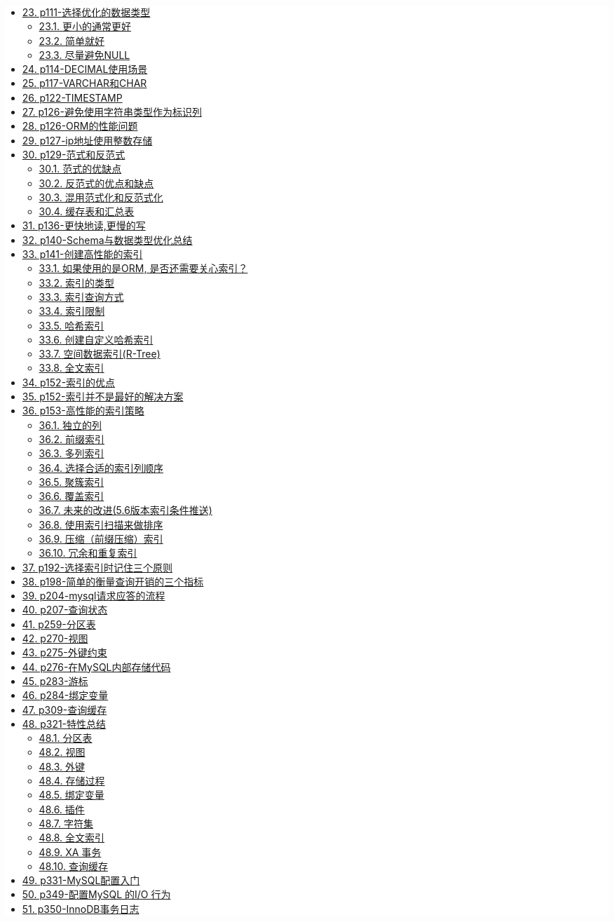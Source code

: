 - [23. p111-选择优化的数据类型](#23-p111-选择优化的数据类型)
    - [23.1. 更小的通常更好](#231-更小的通常更好)
    - [23.2. 简单就好](#232-简单就好)
    - [23.3. 尽量避免NULL](#233-尽量避免null)
- [24. p114-DECIMAL使用场景](#24-p114-decimal使用场景)
- [25. p117-VARCHAR和CHAR](#25-p117-varchar和char)
- [26. p122-TIMESTAMP](#26-p122-timestamp)
- [27. p126-避免使用字符串类型作为标识列](#27-p126-避免使用字符串类型作为标识列)
- [28. p126-ORM的性能问题](#28-p126-orm的性能问题)
- [29. p127-ip地址使用整数存储](#29-p127-ip地址使用整数存储)
- [30. p129-范式和反范式](#30-p129-范式和反范式)
    - [30.1. 范式的优缺点](#301-范式的优缺点)
    - [30.2. 反范式的优点和缺点](#302-反范式的优点和缺点)
    - [30.3. 混用范式化和反范式化](#303-混用范式化和反范式化)
    - [30.4. 缓存表和汇总表](#304-缓存表和汇总表)
- [31. p136-更快地读,更慢的写](#31-p136-更快地读更慢的写)
- [32. p140-Schema与数据类型优化总结](#32-p140-schema与数据类型优化总结)
- [33. p141-创建高性能的索引](#33-p141-创建高性能的索引)
    - [33.1. 如果使用的是ORM, 是否还需要关心索引？](#331-如果使用的是orm-是否还需要关心索引)
    - [33.2. 索引的类型](#332-索引的类型)
    - [33.3. 索引查询方式](#333-索引查询方式)
    - [33.4. 索引限制](#334-索引限制)
    - [33.5. 哈希索引](#335-哈希索引)
    - [33.6. 创建自定义哈希索引](#336-创建自定义哈希索引)
    - [33.7. 空间数据索引(R-Tree)](#337-空间数据索引r-tree)
    - [33.8. 全文索引](#338-全文索引)
- [34. p152-索引的优点](#34-p152-索引的优点)
- [35. p152-索引并不是最好的解决方案](#35-p152-索引并不是最好的解决方案)
- [36. p153-高性能的索引策略](#36-p153-高性能的索引策略)
    - [36.1. 独立的列](#361-独立的列)
    - [36.2. 前缀索引](#362-前缀索引)
    - [36.3. 多列索引](#363-多列索引)
    - [36.4. 选择合适的索引列顺序](#364-选择合适的索引列顺序)
    - [36.5. 聚簇索引](#365-聚簇索引)
    - [36.6. 覆盖索引](#366-覆盖索引)
    - [36.7. 未来的改进(5.6版本索引条件推送)](#367-未来的改进56版本索引条件推送)
    - [36.8. 使用索引扫描来做排序](#368-使用索引扫描来做排序)
    - [36.9. 压缩（前缀压缩）索引](#369-压缩前缀压缩索引)
    - [36.10. 冗余和重复索引](#3610-冗余和重复索引)
- [37. p192-选择索引时记住三个原则](#37-p192-选择索引时记住三个原则)
- [38. p198-简单的衡量查询开销的三个指标](#38-p198-简单的衡量查询开销的三个指标)
- [39. p204-mysql请求应答的流程](#39-p204-mysql请求应答的流程)
- [40. p207-查询状态](#40-p207-查询状态)
- [41. p259-分区表](#41-p259-分区表)
- [42. p270-视图](#42-p270-视图)
- [43. p275-外键约束](#43-p275-外键约束)
- [44. p276-在MySQL内部存储代码](#44-p276-在mysql内部存储代码)
- [45. p283-游标](#45-p283-游标)
- [46. p284-绑定变量](#46-p284-绑定变量)
- [47. p309-查询缓存](#47-p309-查询缓存)
- [48. p321-特性总结](#48-p321-特性总结)
    - [48.1. 分区表](#481-分区表)
    - [48.2. 视图](#482-视图)
    - [48.3. 外键](#483-外键)
    - [48.4. 存储过程](#484-存储过程)
    - [48.5. 绑定变量](#485-绑定变量)
    - [48.6. 插件](#486-插件)
    - [48.7. 字符集](#487-字符集)
    - [48.8. 全文索引](#488-全文索引)
    - [48.9. XA 事务](#489-xa-事务)
    - [48.10. 查询缓存](#4810-查询缓存)
- [49. p331-MySQL配置入门](#49-p331-mysql配置入门)
- [50. p349-配置MySQL 的I/O 行为](#50-p349-配置mysql-的io-行为)
- [51. p350-InnoDB事务日志](#51-p350-innodb事务日志)